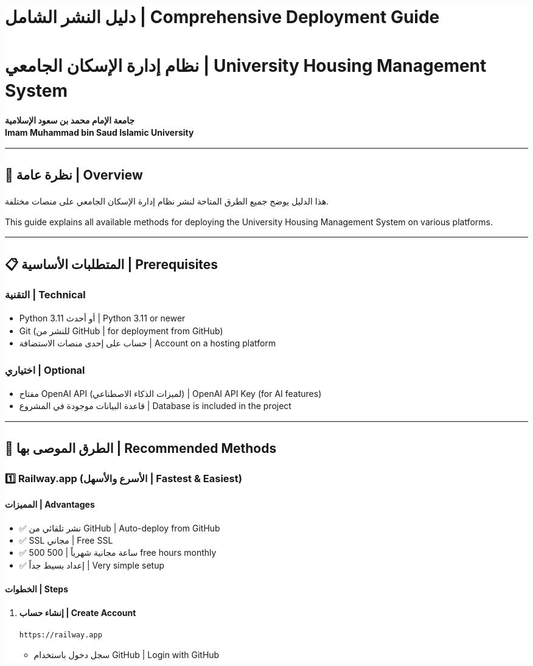# دليل النشر الشامل | Comprehensive Deployment Guide
# نظام إدارة الإسكان الجامعي | University Housing Management System

**جامعة الإمام محمد بن سعود الإسلامية**  
**Imam Muhammad bin Saud Islamic University**

---

## 🚀 نظرة عامة | Overview

هذا الدليل يوضح جميع الطرق المتاحة لنشر نظام إدارة الإسكان الجامعي على منصات مختلفة.

This guide explains all available methods for deploying the University Housing Management System on various platforms.

---

## 📋 المتطلبات الأساسية | Prerequisites

### التقنية | Technical
- Python 3.11 أو أحدث | Python 3.11 or newer
- Git (للنشر من GitHub | for deployment from GitHub)
- حساب على إحدى منصات الاستضافة | Account on a hosting platform

### اختياري | Optional
- مفتاح OpenAI API (لميزات الذكاء الاصطناعي) | OpenAI API Key (for AI features)
- قاعدة البيانات موجودة في المشروع | Database is included in the project

---

## 🎯 الطرق الموصى بها | Recommended Methods

### 1️⃣ Railway.app (الأسرع والأسهل | Fastest & Easiest)

#### المميزات | Advantages
- ✅ نشر تلقائي من GitHub | Auto-deploy from GitHub
- ✅ SSL مجاني | Free SSL
- ✅ 500 ساعة مجانية شهرياً | 500 free hours monthly
- ✅ إعداد بسيط جداً | Very simple setup

#### الخطوات | Steps

1. **إنشاء حساب | Create Account**
   ```
   https://railway.app
   ```
   - سجل دخول باستخدام GitHub | Login with GitHub
